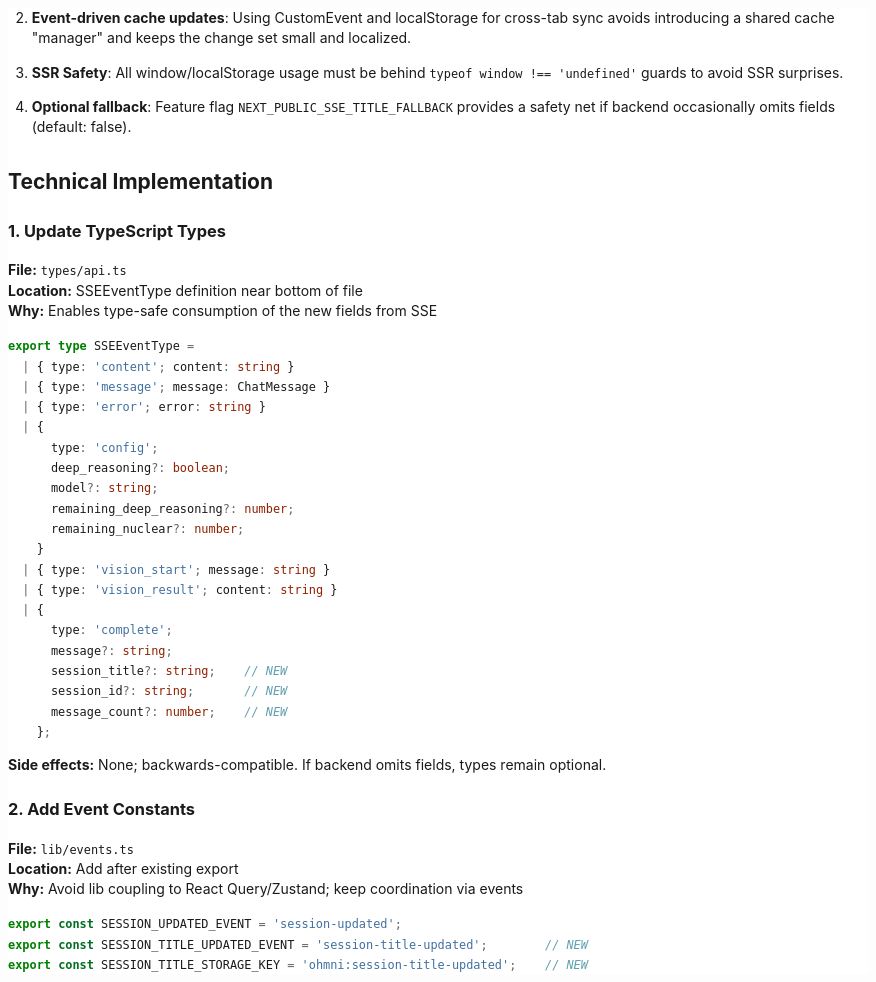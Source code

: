 2. **Event-driven cache updates**: Using CustomEvent and localStorage for cross-tab sync avoids introducing a shared cache "manager" and keeps the change set small and localized.

3. **SSR Safety**: All window/localStorage usage must be behind `typeof window !== 'undefined'` guards to avoid SSR surprises.

4. **Optional fallback**: Feature flag `NEXT_PUBLIC_SSE_TITLE_FALLBACK` provides a safety net if backend occasionally omits fields (default: false).

## Technical Implementation

### 1. Update TypeScript Types

**File:** `types/api.ts`  
**Location:** SSEEventType definition near bottom of file  
**Why:** Enables type-safe consumption of the new fields from SSE

```typescript
export type SSEEventType = 
  | { type: 'content'; content: string }
  | { type: 'message'; message: ChatMessage }
  | { type: 'error'; error: string }
  | { 
      type: 'config'; 
      deep_reasoning?: boolean;
      model?: string;
      remaining_deep_reasoning?: number;
      remaining_nuclear?: number;
    }
  | { type: 'vision_start'; message: string }
  | { type: 'vision_result'; content: string }
  | { 
      type: 'complete'; 
      message?: string;
      session_title?: string;    // NEW
      session_id?: string;       // NEW
      message_count?: number;    // NEW
    };
```

**Side effects:** None; backwards-compatible. If backend omits fields, types remain optional.

### 2. Add Event Constants

**File:** `lib/events.ts`  
**Location:** Add after existing export  
**Why:** Avoid lib coupling to React Query/Zustand; keep coordination via events

```typescript
export const SESSION_UPDATED_EVENT = 'session-updated'; 
export const SESSION_TITLE_UPDATED_EVENT = 'session-title-updated';        // NEW
export const SESSION_TITLE_STORAGE_KEY = 'ohmni:session-title-updated';    // NEW
```
